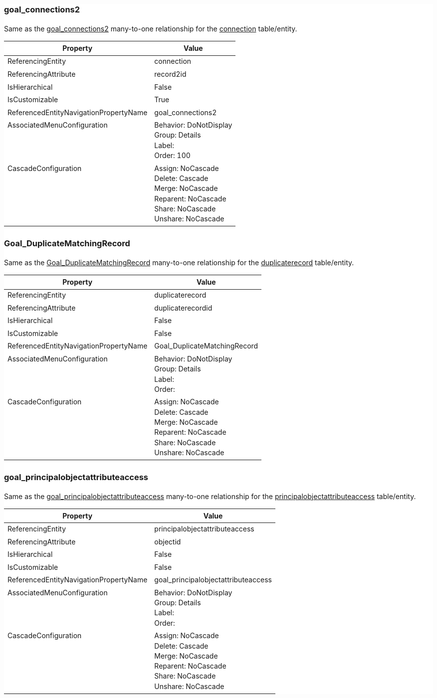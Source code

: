 
### <a name="BKMK_goal_connections2"></a> goal_connections2

Same as the [goal_connections2](connection.md#BKMK_goal_connections2) many-to-one relationship for the [connection](connection.md) table/entity.

|Property|Value|
|--------|-----|
|ReferencingEntity|connection|
|ReferencingAttribute|record2id|
|IsHierarchical|False|
|IsCustomizable|True|
|ReferencedEntityNavigationPropertyName|goal_connections2|
|AssociatedMenuConfiguration|Behavior: DoNotDisplay<br />Group: Details<br />Label: <br />Order: 100|
|CascadeConfiguration|Assign: NoCascade<br />Delete: Cascade<br />Merge: NoCascade<br />Reparent: NoCascade<br />Share: NoCascade<br />Unshare: NoCascade|


### <a name="BKMK_Goal_DuplicateMatchingRecord"></a> Goal_DuplicateMatchingRecord

Same as the [Goal_DuplicateMatchingRecord](duplicaterecord.md#BKMK_Goal_DuplicateMatchingRecord) many-to-one relationship for the [duplicaterecord](duplicaterecord.md) table/entity.

|Property|Value|
|--------|-----|
|ReferencingEntity|duplicaterecord|
|ReferencingAttribute|duplicaterecordid|
|IsHierarchical|False|
|IsCustomizable|False|
|ReferencedEntityNavigationPropertyName|Goal_DuplicateMatchingRecord|
|AssociatedMenuConfiguration|Behavior: DoNotDisplay<br />Group: Details<br />Label: <br />Order: |
|CascadeConfiguration|Assign: NoCascade<br />Delete: Cascade<br />Merge: NoCascade<br />Reparent: NoCascade<br />Share: NoCascade<br />Unshare: NoCascade|


### <a name="BKMK_goal_principalobjectattributeaccess"></a> goal_principalobjectattributeaccess

Same as the [goal_principalobjectattributeaccess](principalobjectattributeaccess.md#BKMK_goal_principalobjectattributeaccess) many-to-one relationship for the [principalobjectattributeaccess](principalobjectattributeaccess.md) table/entity.

|Property|Value|
|--------|-----|
|ReferencingEntity|principalobjectattributeaccess|
|ReferencingAttribute|objectid|
|IsHierarchical|False|
|IsCustomizable|False|
|ReferencedEntityNavigationPropertyName|goal_principalobjectattributeaccess|
|AssociatedMenuConfiguration|Behavior: DoNotDisplay<br />Group: Details<br />Label: <br />Order: |
|CascadeConfiguration|Assign: NoCascade<br />Delete: Cascade<br />Merge: NoCascade<br />Reparent: NoCascade<br />Share: NoCascade<br />Unshare: NoCascade|
